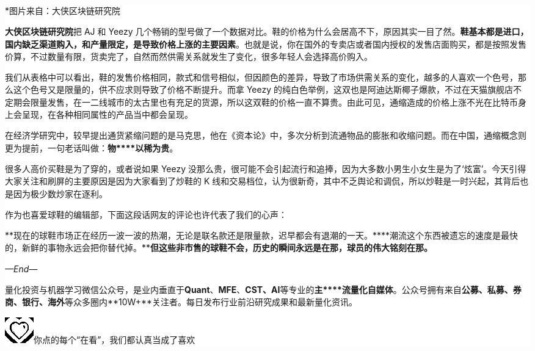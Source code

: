 *图片来自：大侠区块链研究院 

**大侠区块链研究院**把 AJ 和 Yeezy 几个畅销的型号做了一个数据对比。鞋的价格为什么会居高不下，原因其实一目了然。**鞋基本都是进口，国内缺乏渠道购入，和产量限定，是导致价格上涨的主要因素**。也就是说，你在国外的专卖店或者国内授权的发售店面购买，都是按照发售价算，不过数量有限，货卖完了，自然而然供需关系就发生了变化，很多年轻人会选择高价购入。

我们从表格中可以看出，鞋的发售价格相同，款式和信号相似，但因颜色的差异，导致了市场供需关系的变化，越多的人喜欢一个色号，那么这个色号又是限量的，供不应求则导致了价格不断提升。而拿 Yeezy 的纯白色举例，这双也是阿迪达斯椰子爆款，不过在天猫旗舰店不定期会限量发售，在一二线城市的太古里也有充足的货源，所以这双鞋的价格一直不算贵。由此可见，通缩造成的价格上涨不光在比特币身上会呈现，在各种相同属性的产品当中都会呈现。

在经济学研究中，较早提出通货紧缩问题的是马克思，他在《资本论》中，多次分析到流通物品的膨胀和收缩问题。而在中国，通缩概念则更为提前，一句老话叫做：**物****以稀为贵**。

很多人高价买鞋是为了穿的，或者说如果 Yeezy 没那么贵，很可能不会引起流行和追捧，因为大多数小男生小女生是为了‘炫富’。今天引得大家关注和刷屏的主要原因是因为大家看到了炒鞋的 K 线和交易档位，认为很新奇，其中不乏舆论和调侃，所以炒鞋是一时兴起，其背后也是因为极少数炒家在逐利。

作为也喜爱球鞋的编辑部，下面这段话网友的评论也许代表了我们的心声：

**现在的球鞋市场正在经历一波一波的热潮，无论是联名款还是限量款，迟早都会有退潮的一天。****潮流这个东西被遗忘的速度是最快的，新鲜的事物永远会把你替代掉。****但这些非市售的球鞋不会，历史的瞬间永远是在那，球员的伟大铭刻在那。**

*—End—*

量化投资与机器学习微信公众号，是业内垂直于**Quant**、**MFE**、**CST、AI**等专业的**主****流量化自媒体**。公众号拥有来自**公募、私募、券商、银行、海外**等众多圈内**10W+**关注者。每日发布行业前沿研究成果和最新量化资讯。

![](img/6cba9abe9f2c434df7bd9c0d0d6e1156.png)你点的每个“在看”，我们都认真当成了喜欢